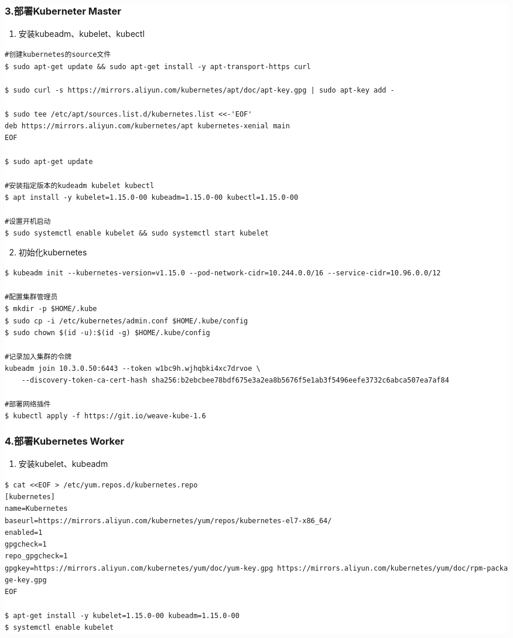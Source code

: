 

### 3.部署Kuberneter Master

1. 安装kubeadm、kubelet、kubectl

```shell
#创建kubernetes的source文件
$ sudo apt-get update && sudo apt-get install -y apt-transport-https curl

$ sudo curl -s https://mirrors.aliyun.com/kubernetes/apt/doc/apt-key.gpg | sudo apt-key add -

$ sudo tee /etc/apt/sources.list.d/kubernetes.list <<-'EOF'
deb https://mirrors.aliyun.com/kubernetes/apt kubernetes-xenial main
EOF

$ sudo apt-get update

#安装指定版本的kudeadm kubelet kubectl
$ apt install -y kubelet=1.15.0-00 kubeadm=1.15.0-00 kubectl=1.15.0-00

#设置开机启动
$ sudo systemctl enable kubelet && sudo systemctl start kubelet
```



2. 初始化kubernetes

```shell
$ kubeadm init --kubernetes-version=v1.15.0 --pod-network-cidr=10.244.0.0/16 --service-cidr=10.96.0.0/12

#配置集群管理员
$ mkdir -p $HOME/.kube
$ sudo cp -i /etc/kubernetes/admin.conf $HOME/.kube/config
$ sudo chown $(id -u):$(id -g) $HOME/.kube/config

#记录加入集群的令牌
kubeadm join 10.3.0.50:6443 --token w1bc9h.wjhqbki4xc7drvoe \
    --discovery-token-ca-cert-hash sha256:b2ebcbee78bdf675e3a2ea8b5676f5e1ab3f5496eefe3732c6abca507ea7af84
    
#部署网络插件
$ kubectl apply -f https://git.io/weave-kube-1.6
```



### 4.部署Kubernetes Worker

1. 安装kubelet、kubeadm

```shell
$ cat <<EOF > /etc/yum.repos.d/kubernetes.repo
[kubernetes]
name=Kubernetes
baseurl=https://mirrors.aliyun.com/kubernetes/yum/repos/kubernetes-el7-x86_64/
enabled=1
gpgcheck=1
repo_gpgcheck=1
gpgkey=https://mirrors.aliyun.com/kubernetes/yum/doc/yum-key.gpg https://mirrors.aliyun.com/kubernetes/yum/doc/rpm-package-key.gpg
EOF

$ apt-get install -y kubelet=1.15.0-00 kubeadm=1.15.0-00
$ systemctl enable kubelet
```
